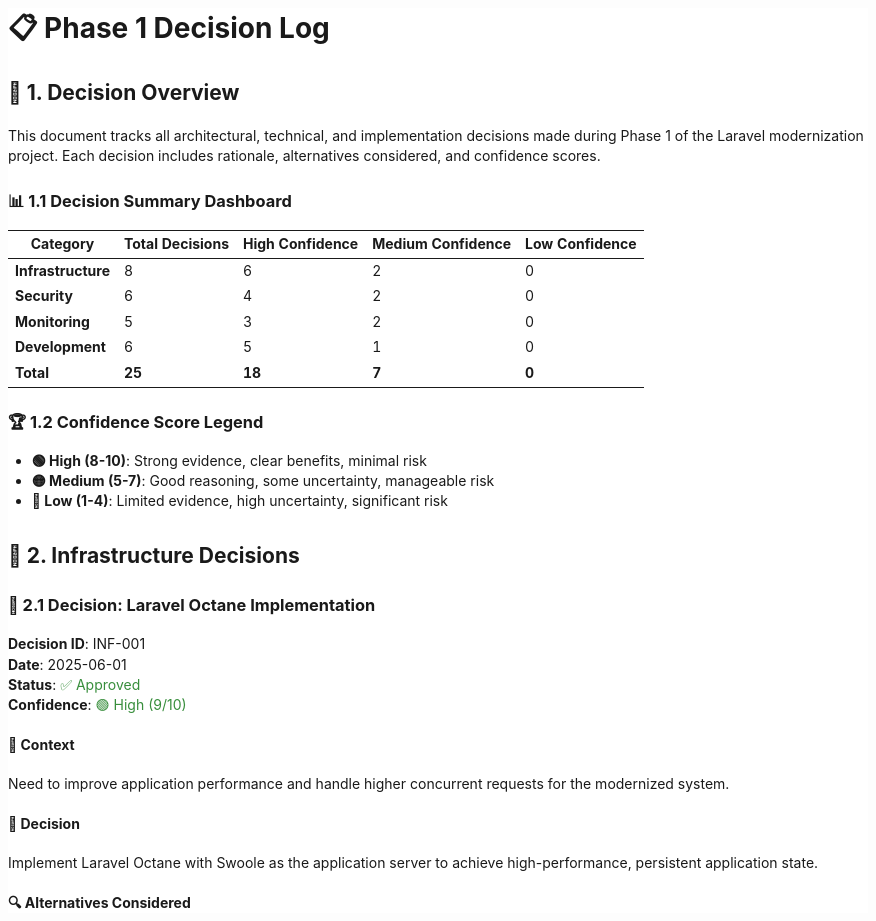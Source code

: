 # 📋 Phase 1 Decision Log

## 🎯 1. Decision Overview

This document tracks all architectural, technical, and implementation decisions made during Phase 1 of the Laravel
modernization project. Each decision includes rationale, alternatives considered, and confidence scores.

### 📊 1.1 Decision Summary Dashboard

| Category           | Total Decisions | High Confidence | Medium Confidence | Low Confidence |
| ------------------ | --------------- | --------------- | ----------------- | -------------- |
| **Infrastructure** | 8               | 6               | 2                 | 0              |
| **Security**       | 6               | 4               | 2                 | 0              |
| **Monitoring**     | 5               | 3               | 2                 | 0              |
| **Development**    | 6               | 5               | 1                 | 0              |
| **Total**          | **25**          | **18**          | **7**             | **0**          |

### 🏆 1.2 Confidence Score Legend

- **🟢 High (8-10)**: Strong evidence, clear benefits, minimal risk
- **🟡 Medium (5-7)**: Good reasoning, some uncertainty, manageable risk
- **🔴 Low (1-4)**: Limited evidence, high uncertainty, significant risk

## 🚀 2. Infrastructure Decisions

### 🔧 2.1 Decision: Laravel Octane Implementation

**Decision ID**: INF-001  
**Date**: 2025-06-01  
**Status**: <span style="color: #388e3c;">✅ Approved</span>  
**Confidence**: <span style="color: #388e3c;">🟢 High (9/10)</span>

#### 📝 Context

Need to improve application performance and handle higher concurrent requests for the modernized system.

#### 🎯 Decision

Implement Laravel Octane with Swoole as the application server to achieve high-performance, persistent application
state.

#### 🔍 Alternatives Considered
